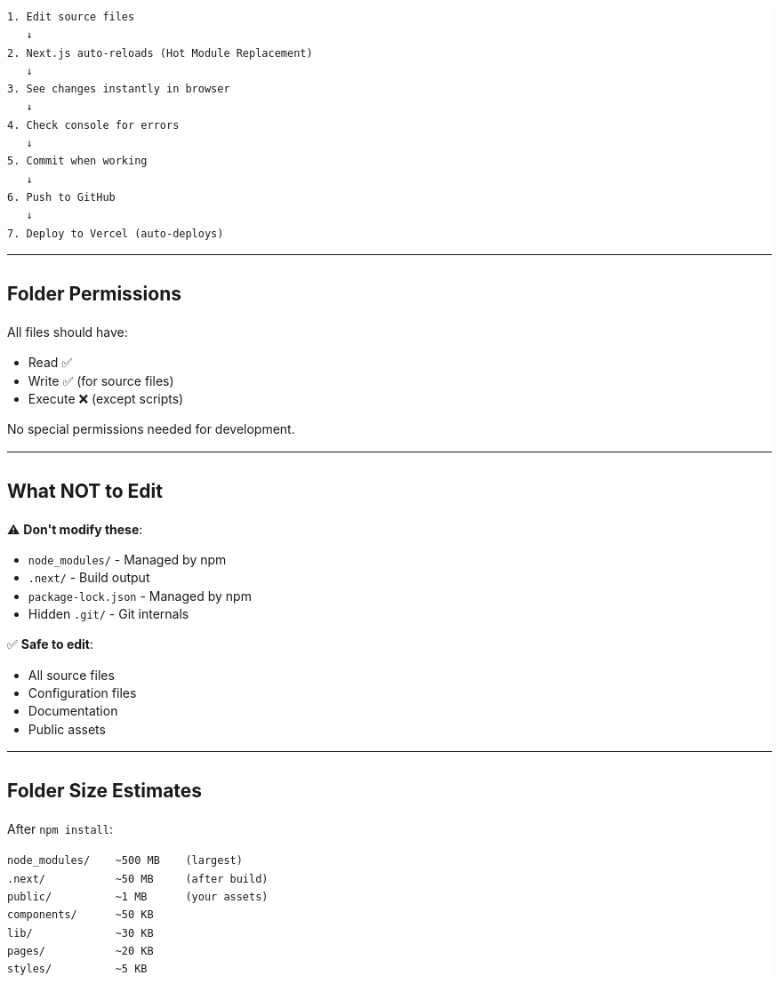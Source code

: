 ```
1. Edit source files
   ↓
2. Next.js auto-reloads (Hot Module Replacement)
   ↓
3. See changes instantly in browser
   ↓
4. Check console for errors
   ↓
5. Commit when working
   ↓
6. Push to GitHub
   ↓
7. Deploy to Vercel (auto-deploys)
```

---

## Folder Permissions

All files should have:
- Read ✅
- Write ✅ (for source files)
- Execute ❌ (except scripts)

No special permissions needed for development.

---

## What NOT to Edit

⚠️ **Don't modify these**:
- `node_modules/` - Managed by npm
- `.next/` - Build output
- `package-lock.json` - Managed by npm
- Hidden `.git/` - Git internals

✅ **Safe to edit**:
- All source files
- Configuration files
- Documentation
- Public assets

---

## Folder Size Estimates

After `npm install`:
```
node_modules/    ~500 MB    (largest)
.next/           ~50 MB     (after build)
public/          ~1 MB      (your assets)
components/      ~50 KB
lib/             ~30 KB
pages/           ~20 KB
styles/          ~5 KB
```
